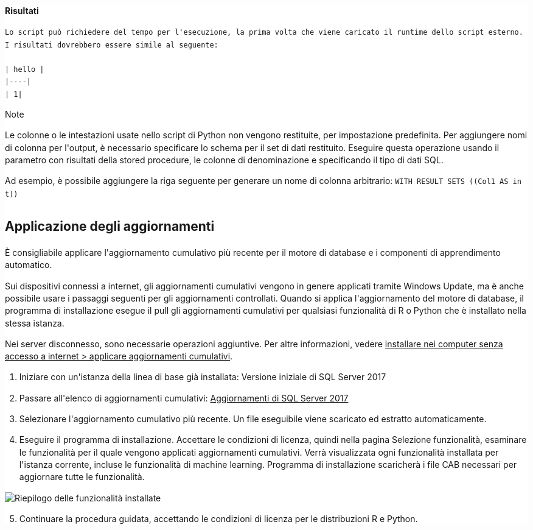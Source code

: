  **Risultati**

    Lo script può richiedere del tempo per l'esecuzione, la prima volta che viene caricato il runtime dello script esterno. I risultati dovrebbero essere simile al seguente:

    | hello |
    |----|
    | 1|





> [!NOTE]
> Le colonne o le intestazioni usate nello script di Python non vengono restituite, per impostazione predefinita. Per aggiungere nomi di colonna per l'output, è necessario specificare lo schema per il set di dati restituito. Eseguire questa operazione usando il parametro con risultati della stored procedure, le colonne di denominazione e specificando il tipo di dati SQL.
> 
> Ad esempio, è possibile aggiungere la riga seguente per generare un nome di colonna arbitrario: `WITH RESULT SETS ((Col1 AS int))`

<a name="apply-cu"></a>

## <a name="apply-updates"></a>Applicazione degli aggiornamenti

È consigliabile applicare l'aggiornamento cumulativo più recente per il motore di database e i componenti di apprendimento automatico.

Sui dispositivi connessi a internet, gli aggiornamenti cumulativi vengono in genere applicati tramite Windows Update, ma è anche possibile usare i passaggi seguenti per gli aggiornamenti controllati. Quando si applica l'aggiornamento del motore di database, il programma di installazione esegue il pull gli aggiornamenti cumulativi per qualsiasi funzionalità di R o Python che è installato nella stessa istanza. 

Nei server disconnesso, sono necessarie operazioni aggiuntive. Per altre informazioni, vedere [installare nei computer senza accesso a internet > applicare aggiornamenti cumulativi](sql-ml-component-install-without-internet-access.md#apply-cu).

1. Iniziare con un'istanza della linea di base già installata: Versione iniziale di SQL Server 2017

2. Passare all'elenco di aggiornamenti cumulativi: [Aggiornamenti di SQL Server 2017](https://sqlserverupdates.com/sql-server-2017-updates/)

3. Selezionare l'aggiornamento cumulativo più recente. Un file eseguibile viene scaricato ed estratto automaticamente.

4. Eseguire il programma di installazione. Accettare le condizioni di licenza, quindi nella pagina Selezione funzionalità, esaminare le funzionalità per il quale vengono applicati aggiornamenti cumulativi. Verrà visualizzata ogni funzionalità installata per l'istanza corrente, incluse le funzionalità di machine learning. Programma di installazione scaricherà i file CAB necessari per aggiornare tutte le funzionalità.

  ![Riepilogo delle funzionalità installate](media/cumulative-update-feature-selection.png)

5. Continuare la procedura guidata, accettando le condizioni di licenza per le distribuzioni R e Python. 
